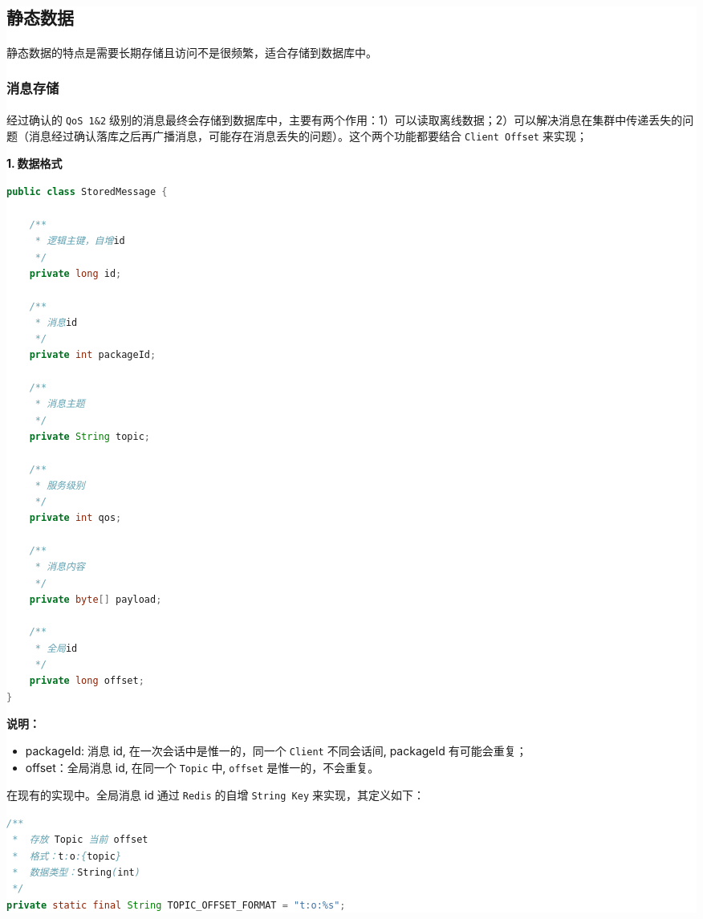 ## 静态数据

静态数据的特点是需要长期存储且访问不是很频繁，适合存储到数据库中。

### 消息存储

经过确认的 `QoS 1&2` 级别的消息最终会存储到数据库中，主要有两个作用：1）可以读取离线数据；2）可以解决消息在集群中传递丢失的问题（消息经过确认落库之后再广播消息，可能存在消息丢失的问题）。这个两个功能都要结合 `Client Offset` 来实现；

**1. 数据格式**
```java
public class StoredMessage {

    /**
     * 逻辑主键，自增id
     */
    private long id;

    /**
     * 消息id
     */
    private int packageId;

    /**
     * 消息主题
     */
    private String topic;

    /**
     * 服务级别
     */
    private int qos;

    /**
     * 消息内容
     */
    private byte[] payload;

    /**
     * 全局id
     */
    private long offset;
}
```
**说明：**
- packageId: 消息 id, 在一次会话中是惟一的，同一个 `Client` 不同会话间, packageId 有可能会重复；
- offset：全局消息 id, 在同一个 `Topic` 中, `offset` 是惟一的，不会重复。

在现有的实现中。全局消息 id 通过 `Redis` 的自增 `String Key` 来实现，其定义如下：

```java
/**
 *  存放 Topic 当前 offset
 *  格式：t:o:{topic}
 *  数据类型：String(int)
 */
private static final String TOPIC_OFFSET_FORMAT = "t:o:%s";
```
